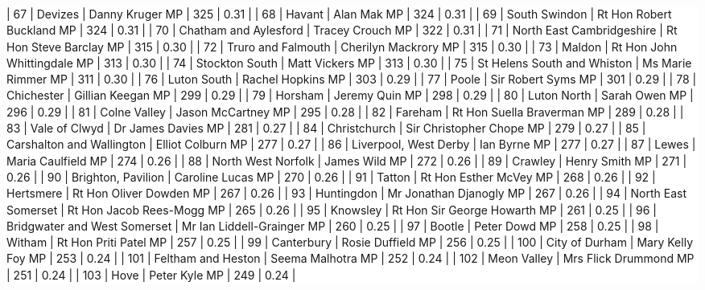 | 67 | Devizes | Danny Kruger MP | 325 | 0.31 |
| 68 | Havant | Alan Mak MP | 324 | 0.31 |
| 69 | South Swindon | Rt Hon Robert Buckland MP | 324 | 0.31 |
| 70 | Chatham and Aylesford | Tracey Crouch MP | 322 | 0.31 |
| 71 | North East Cambridgeshire | Rt Hon Steve Barclay MP | 315 | 0.30 |
| 72 | Truro and Falmouth | Cherilyn Mackrory MP | 315 | 0.30 |
| 73 | Maldon | Rt Hon John Whittingdale MP | 313 | 0.30 |
| 74 | Stockton South | Matt Vickers MP | 313 | 0.30 |
| 75 | St Helens South and Whiston | Ms Marie Rimmer MP | 311 | 0.30 |
| 76 | Luton South | Rachel Hopkins MP | 303 | 0.29 |
| 77 | Poole | Sir Robert Syms MP | 301 | 0.29 |
| 78 | Chichester | Gillian Keegan MP | 299 | 0.29 |
| 79 | Horsham | Jeremy Quin MP | 298 | 0.29 |
| 80 | Luton North | Sarah Owen MP | 296 | 0.29 |
| 81 | Colne Valley | Jason McCartney MP | 295 | 0.28 |
| 82 | Fareham | Rt Hon Suella Braverman MP | 289 | 0.28 |
| 83 | Vale of Clwyd | Dr James Davies MP | 281 | 0.27 |
| 84 | Christchurch | Sir Christopher Chope MP | 279 | 0.27 |
| 85 | Carshalton and Wallington | Elliot Colburn MP | 277 | 0.27 |
| 86 | Liverpool, West Derby | Ian Byrne MP | 277 | 0.27 |
| 87 | Lewes | Maria Caulfield MP | 274 | 0.26 |
| 88 | North West Norfolk | James Wild MP | 272 | 0.26 |
| 89 | Crawley | Henry Smith MP | 271 | 0.26 |
| 90 | Brighton, Pavilion | Caroline Lucas MP | 270 | 0.26 |
| 91 | Tatton | Rt Hon Esther McVey MP | 268 | 0.26 |
| 92 | Hertsmere | Rt Hon Oliver Dowden MP | 267 | 0.26 |
| 93 | Huntingdon | Mr Jonathan Djanogly MP | 267 | 0.26 |
| 94 | North East Somerset | Rt Hon Jacob Rees-Mogg MP | 265 | 0.26 |
| 95 | Knowsley | Rt Hon Sir George Howarth MP | 261 | 0.25 |
| 96 | Bridgwater and West Somerset | Mr Ian Liddell-Grainger MP | 260 | 0.25 |
| 97 | Bootle | Peter Dowd MP | 258 | 0.25 |
| 98 | Witham | Rt Hon Priti Patel MP | 257 | 0.25 |
| 99 | Canterbury | Rosie Duffield MP | 256 | 0.25 |
| 100 | City of Durham | Mary Kelly Foy MP | 253 | 0.24 |
| 101 | Feltham and Heston | Seema Malhotra MP | 252 | 0.24 |
| 102 | Meon Valley | Mrs Flick Drummond MP | 251 | 0.24 |
| 103 | Hove | Peter Kyle MP | 249 | 0.24 |